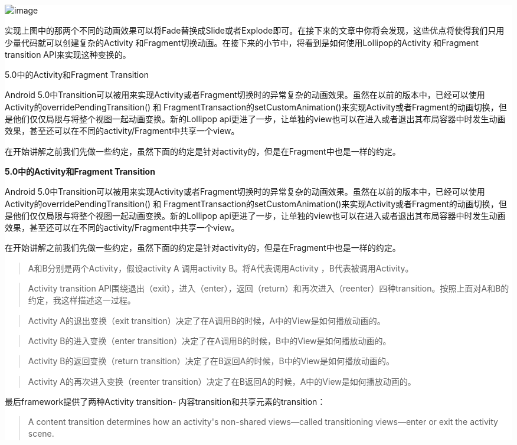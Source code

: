 

![image](http://www.jcodecraeer.com/uploads/20150113/1421146073174536.gif)



实现上图中的那两个不同的动画效果可以将Fade替换成Slide或者Explode即可。在接下来的文章中你将会发现，这些优点将使得我们只用少量代码就可以创建复杂的Activity 和Fragment切换动画。在接下来的小节中，将看到是如何使用Lollipop的Activity 和Fragment transition API来实现这种变换的。



5.0中的Activity和Fragment Transition

Android 5.0中Transition可以被用来实现Activity或者Fragment切换时的异常复杂的动画效果。虽然在以前的版本中，已经可以使用Activity的overridePendingTransition() 和 FragmentTransaction的setCustomAnimation()来实现Activity或者Fragment的动画切换，但是他们仅仅局限与将整个视图一起动画变换。新的Lollipop api更进了一步，让单独的view也可以在进入或者退出其布局容器中时发生动画效果，甚至还可以在不同的activity/Fragment中共享一个view。



在开始讲解之前我们先做一些约定，虽然下面的约定是针对activity的，但是在Fragment中也是一样的约定。





**5.0中的Activity和Fragment Transition**



Android 5.0中Transition可以被用来实现Activity或者Fragment切换时的异常复杂的动画效果。虽然在以前的版本中，已经可以使用Activity的overridePendingTransition() 和 FragmentTransaction的setCustomAnimation()来实现Activity或者Fragment的动画切换，但是他们仅仅局限与将整个视图一起动画变换。新的Lollipop api更进了一步，让单独的view也可以在进入或者退出其布局容器中时发生动画效果，甚至还可以在不同的activity/Fragment中共享一个view。



在开始讲解之前我们先做一些约定，虽然下面的约定是针对activity的，但是在Fragment中也是一样的约定。



> A和B分别是两个Activity，假设activity A 调用activity B。将A代表调用Activity ，B代表被调用Activity。



> Activity transition API围绕退出（exit），进入（enter），返回（return）和再次进入（reenter）四种transition。按照上面对A和B的约定，我这样描述这一过程。



> Activity A的退出变换（exit transition）决定了在A调用B的时候，A中的View是如何播放动画的。



> Activity B的进入变换（enter transition）决定了在A调用B的时候，B中的View是如何播放动画的。



> Activity B的返回变换（return transition）决定了在B返回A的时候，B中的View是如何播放动画的。



> Activity A的再次进入变换（reenter transition）决定了在B返回A的时候，A中的View是如何播放动画的。



最后framework提供了两种Activity transition- 内容transition和共享元素的transition：



> A content transition determines how an activity's non-shared views—called transitioning views—enter or exit the activity scene.


